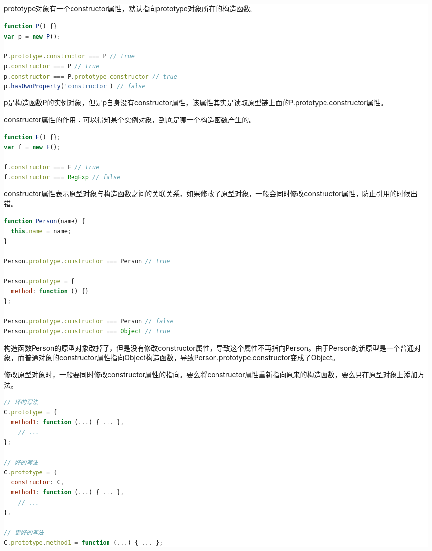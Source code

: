 prototype对象有一个constructor属性，默认指向prototype对象所在的构造函数。  

```javascript
function P() {}
var p = new P();

P.prototype.constructor === P // true
p.constructor === P // true
p.constructor === P.prototype.constructor // true
p.hasOwnProperty('constructor') // false
```

p是构造函数P的实例对象，但是p自身没有constructor属性，该属性其实是读取原型链上面的P.prototype.constructor属性。

constructor属性的作用：可以得知某个实例对象，到底是哪一个构造函数产生的。

```javascript
function F() {};
var f = new F();

f.constructor === F // true
f.constructor === RegExp // false
```

constructor属性表示原型对象与构造函数之间的关联关系，如果修改了原型对象，一般会同时修改constructor属性，防止引用的时候出错。

```javascript
function Person(name) {
  this.name = name;
}

Person.prototype.constructor === Person // true

Person.prototype = {
  method: function () {}
};

Person.prototype.constructor === Person // false
Person.prototype.constructor === Object // true
```

构造函数Person的原型对象改掉了，但是没有修改constructor属性，导致这个属性不再指向Person。由于Person的新原型是一个普通对象，而普通对象的constructor属性指向Object构造函数，导致Person.prototype.constructor变成了Object。

修改原型对象时，一般要同时修改constructor属性的指向。要么将constructor属性重新指向原来的构造函数，要么只在原型对象上添加方法。

```javascript
// 坏的写法
C.prototype = {
  method1: function (...) { ... },
    // ...
};

// 好的写法
C.prototype = {
  constructor: C,
  method1: function (...) { ... },
    // ...
};

// 更好的写法
C.prototype.method1 = function (...) { ... };
```
